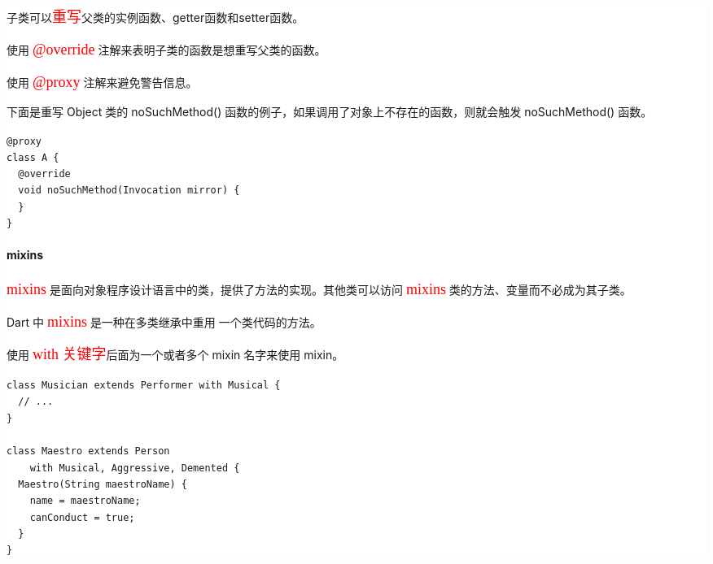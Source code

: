 
子类可以<font color=red face="宋体" size=4>重写</font>父类的实例函数、getter函数和setter函数。 

使用 <font color=red face="宋体" size=4>@override</font> 注解来表明子类的函数是想重写父类的函数。

使用 <font color=red face="宋体" size=4>@proxy</font> 注解来避免警告信息。

下面是重写 Object 类的 noSuchMethod() 函数的例子，如果调用了对象上不存在的函数，则就会触发 noSuchMethod() 函数。

```
@proxy 
class A {
  @override
  void noSuchMethod(Invocation mirror) {
  }
}
```

#### mixins

<font color=red face="宋体" size=4>mixins</font> 是面向对象程序设计语言中的类，提供了方法的实现。其他类可以访问 <font color=red face="宋体" size=4>mixins</font> 类的方法、变量而不必成为其子类。

Dart 中 <font color=red face="宋体" size=4>mixins</font> 是一种在多类继承中重用 一个类代码的方法。

使用 <font color=red face="宋体" size=4>with 关键字</font>后面为一个或者多个 mixin 名字来使用 mixin。

```
class Musician extends Performer with Musical {
  // ...
}

class Maestro extends Person
    with Musical, Aggressive, Demented {
  Maestro(String maestroName) {
    name = maestroName;
    canConduct = true;
  }
}
```
